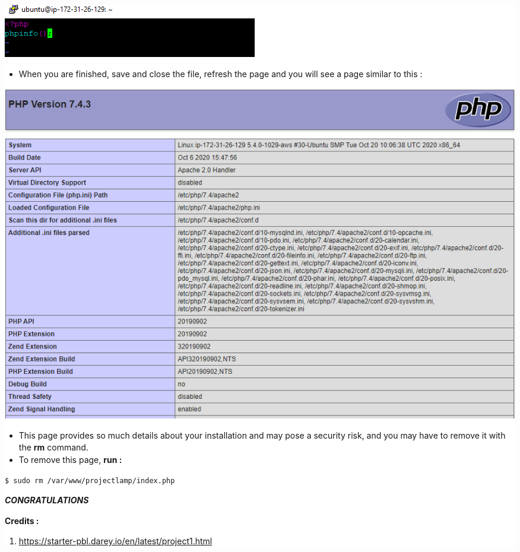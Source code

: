 ![PHP INFO](PhpInfo.png)

* When you are finished, save and close the file, refresh the page and you will see a page similar to this :

![PHP HOME](PhpHome.png)

* This page provides so much details about your installation and may pose a security risk, and you may have to remove it with the **rm** command.
* To remove this page, **run :**
```Bash
$ sudo rm /var/www/projectlamp/index.php
```
_**CONGRATULATIONS**_

**Credits :**

1. [https://starter-pbl.darey.io/en/latest/project1.html
](https://starter-pbl.darey.io/en/latest/project1.html
)
